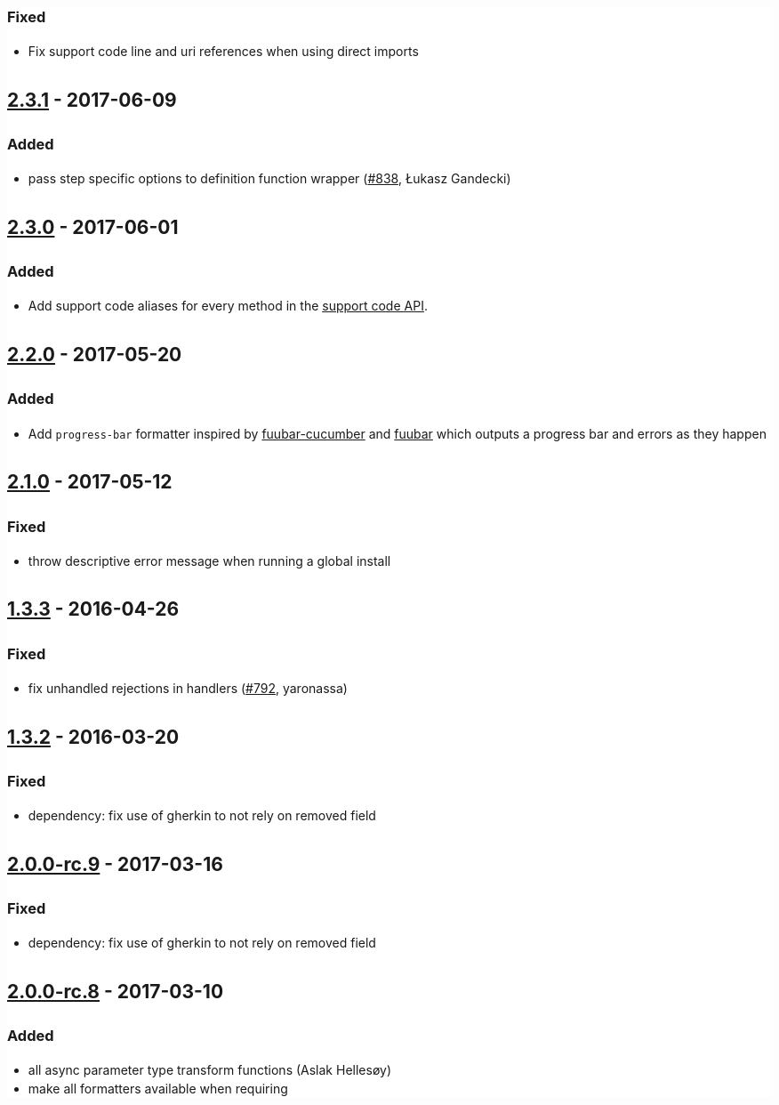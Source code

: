 ### Fixed
- Fix support code line and uri references when using direct imports

## [2.3.1] - 2017-06-09
### Added
- pass step specific options to definition function wrapper ([#838](https://github.com/cucumber/cucumber-js/issues/838), Łukasz Gandecki)

## [2.3.0] - 2017-06-01
### Added
- Add support code aliases for every method in the [support code API](./docs/support_files/api_reference.md).

## [2.2.0] - 2017-05-20
### Added
- Add `progress-bar` formatter inspired by [fuubar-cucumber](https://github.com/martinciu/fuubar-cucumber) and [fuubar](https://github.com/thekompanee/fuubar) which outputs a progress bar and errors as they happen

## [2.1.0] - 2017-05-12
### Fixed
- throw descriptive error message when running a global install

## [1.3.3] - 2016-04-26
### Fixed
- fix unhandled rejections in handlers ([#792](https://github.com/cucumber/cucumber-js/issues/792), yaronassa)

## [1.3.2] - 2016-03-20
### Fixed
- dependency: fix use of gherkin to not rely on removed field

## [2.0.0-rc.9] - 2017-03-16
### Fixed
- dependency: fix use of gherkin to not rely on removed field

## [2.0.0-rc.8] - 2017-03-10
### Added
- all async parameter type transform functions (Aslak Hellesøy)
- make all formatters available when requiring


[Unreleased]: https://github.com/cucumber/cucumber-js/compare/v10.6.0...HEAD
[10.6.0]: https://github.com/cucumber/cucumber-js/compare/v10.5.1...v10.6.0
[10.5.1]: https://github.com/cucumber/cucumber-js/compare/v10.5.0...v10.5.1
[10.5.0]: https://github.com/cucumber/cucumber-js/compare/v10.4.0...v10.5.0
[10.4.0]: https://github.com/cucumber/cucumber-js/compare/v10.3.2...v10.4.0
[10.3.2]: https://github.com/cucumber/cucumber-js/compare/v10.3.1...v10.3.2
[10.3.1]: https://github.com/cucumber/cucumber-js/compare/v10.3.0...v10.3.1
[10.3.0]: https://github.com/cucumber/cucumber-js/compare/v10.2.1...v10.3.0
[10.2.1]: https://github.com/cucumber/cucumber-js/compare/v10.2.0...v10.2.1
[10.2.0]: https://github.com/cucumber/cucumber-js/compare/v10.1.0...v10.2.0
[10.1.0]: https://github.com/cucumber/cucumber-js/compare/v10.0.1...v10.1.0
[10.0.1]: https://github.com/cucumber/cucumber-js/compare/v10.0.0...v10.0.1
[10.0.0]: https://github.com/cucumber/cucumber-js/compare/v9.6.0...v10.0.0
[9.6.0]: https://github.com/cucumber/cucumber-js/compare/v9.5.1...v9.6.0
[9.5.1]: https://github.com/cucumber/cucumber-js/compare/v9.5.0...v9.5.1
[9.5.0]: https://github.com/cucumber/cucumber-js/compare/v9.4.0...v9.5.0
[9.4.0]: https://github.com/cucumber/cucumber-js/compare/v9.3.0...v9.4.0
[9.3.0]: https://github.com/cucumber/cucumber-js/compare/v9.2.0...v9.3.0
[9.2.0]: https://github.com/cucumber/cucumber-js/compare/v9.1.2...v9.2.0
[9.1.2]: https://github.com/cucumber/cucumber-js/compare/v9.1.1...v9.1.2
[9.1.1]: https://github.com/cucumber/cucumber-js/compare/v9.1.0...v9.1.1
[9.1.0]: https://github.com/cucumber/cucumber-js/compare/v9.0.1...v9.1.0
[9.0.1]: https://github.com/cucumber/cucumber-js/compare/v9.0.0...v9.0.1
[9.0.0]: https://github.com/cucumber/cucumber-js/compare/v8.11.1...v9.0.0
[8.11.1]: https://github.com/cucumber/cucumber-js/compare/v8.11.0...v8.11.1
[8.11.0]: https://github.com/cucumber/cucumber-js/compare/v8.10.0...v8.11.0
[8.10.0]: https://github.com/cucumber/cucumber-js/compare/v8.9.1...v8.10.0
[8.9.1]: https://github.com/cucumber/cucumber-js/compare/v8.9.0...v8.9.1
[8.9.0]: https://github.com/cucumber/cucumber-js/compare/v8.8.0...v8.9.0
[8.8.0]: https://github.com/cucumber/cucumber-js/compare/v8.7.0...v8.8.0
[8.7.0]: https://github.com/cucumber/cucumber-js/compare/v8.6.0...v8.7.0
[8.6.0]: https://github.com/cucumber/cucumber-js/compare/v8.5.3...v8.6.0
[8.5.3]: https://github.com/cucumber/cucumber-js/compare/v8.5.2...v8.5.3
[8.5.2]: https://github.com/cucumber/cucumber-js/compare/v8.5.1...v8.5.2
[8.5.1]: https://github.com/cucumber/cucumber-js/compare/v8.5.0...v8.5.1
[8.5.0]: https://github.com/cucumber/cucumber-js/compare/v8.4.0...v8.5.0
[8.4.0]: https://github.com/cucumber/cucumber-js/compare/v8.3.1...v8.4.0
[8.3.1]: https://github.com/cucumber/cucumber-js/compare/v8.3.0...v8.3.1
[8.3.0]: https://github.com/cucumber/cucumber-js/compare/v8.2.2...v8.3.0
[8.2.2]: https://github.com/cucumber/cucumber-js/compare/v8.2.1...v8.2.2
[8.2.1]: https://github.com/cucumber/cucumber-js/compare/v8.2.0...v8.2.1
[8.2.0]: https://github.com/cucumber/cucumber-js/compare/v8.1.2...v8.2.0
[8.1.2]: https://github.com/cucumber/cucumber-js/compare/v8.1.1...v8.1.2
[8.1.1]: https://github.com/cucumber/cucumber-js/compare/v8.1.0...v8.1.1
[8.1.0]: https://github.com/cucumber/cucumber-js/compare/v8.0.0...v8.1.0
[8.0.0]: https://github.com/cucumber/cucumber-js/compare/v8.0.0-rc.3...v8.0.0
[8.0.0-rc.3]: https://github.com/cucumber/cucumber-js/compare/v8.0.0-rc.2...v8.0.0-rc.3
[8.0.0-rc.2]: https://github.com/cucumber/cucumber-js/compare/v8.0.0-rc.1...v8.0.0-rc.2
[8.0.0-rc.1]: https://github.com/cucumber/cucumber-js/compare/v7.3.1...8.0.0-rc.1
[7.3.2]: https://github.com/cucumber/cucumber-js/compare/v7.3.1...v7.3.2
[7.3.1]: https://github.com/cucumber/cucumber-js/compare/v7.3.0...v7.3.1
[7.3.0]: https://github.com/cucumber/cucumber-js/compare/v7.2.1...v7.3.0
[7.2.1]: https://github.com/cucumber/cucumber-js/compare/v7.2.0...v7.2.1
[7.2.0]: https://github.com/cucumber/cucumber-js/compare/v7.1.0...v7.2.0
[7.1.0]: https://github.com/cucumber/cucumber-js/compare/v7.0.0-rc.0...v7.1.0
[7.0.0]: https://github.com/cucumber/cucumber-js/compare/v6.0.5...v7.0.0
[7.0.0-rc.0]: https://github.com/cucumber/cucumber-js/compare/v7.0.0...v7.0.0-rc.0
[6.0.5]: https://github.com/cucumber/cucumber-js/compare/v6.0.4...v6.0.5
[6.0.4]: https://github.com/cucumber/cucumber-js/compare/v6.0.3...v6.0.4
[6.0.3]: https://github.com/cucumber/cucumber-js/compare/v6.0.2...v6.0.3
[6.0.2]: https://github.com/cucumber/cucumber-js/compare/v6.0.1...v6.0.2
[6.0.1]: https://github.com/cucumber/cucumber-js/compare/v6.0.0...v6.0.1
[6.0.0]: https://github.com/cucumber/cucumber-js/compare/v5.1.0...v6.0.0
[5.1.0]: https://github.com/cucumber/cucumber-js/compare/v5.0.3...v5.1.0
[5.0.3]: https://github.com/cucumber/cucumber-js/compare/v5.0.2...v5.0.3
[5.0.2]: https://github.com/cucumber/cucumber-js/compare/v5.0.1...v5.0.2
[5.0.1]: https://github.com/cucumber/cucumber-js/compare/v5.0.0...v5.0.1
[5.0.0]: https://github.com/cucumber/cucumber-js/compare/v4.2.1...v5.0.0
[4.2.1]: https://github.com/cucumber/cucumber-js/compare/v4.1.0...v4.2.1
[4.1.0]: https://github.com/cucumber/cucumber-js/compare/v4.0.0...v4.1.0
[4.0.0]: https://github.com/cucumber/cucumber-js/compare/v3.2.1...v4.0.0
[3.2.1]: https://github.com/cucumber/cucumber-js/compare/v3.2.0...v3.2.1
[3.2.0]: https://github.com/cucumber/cucumber-js/compare/v3.1.0...v3.2.0
[3.1.0]: https://github.com/cucumber/cucumber-js/compare/v3.0.6...v3.1.0
[3.0.6]: https://github.com/cucumber/cucumber-js/compare/v3.0.5...v3.0.6
[3.0.5]: https://github.com/cucumber/cucumber-js/compare/v3.0.4...v3.0.5
[3.0.4]: https://github.com/cucumber/cucumber-js/compare/v3.0.3...v3.0.4
[3.0.3]: https://github.com/cucumber/cucumber-js/compare/v3.0.2...v3.0.3
[3.0.2]: https://github.com/cucumber/cucumber-js/compare/v3.0.1...v3.0.2
[3.0.1]: https://github.com/cucumber/cucumber-js/compare/v3.0.0...v3.0.1
[3.0.0]: https://github.com/cucumber/cucumber-js/compare/v2.3.1...v3.0.0
[2.3.1]: https://github.com/cucumber/cucumber-js/compare/v2.3.0...v2.3.1
[2.3.0]: https://github.com/cucumber/cucumber-js/compare/v2.2.0...v2.3.0
[2.2.0]: https://github.com/cucumber/cucumber-js/compare/v2.1.0...v2.2.0
[2.1.0]: https://github.com/cucumber/cucumber-js/compare/v2.0.0-rc.9...v2.1.0
[1.3.3]: https://github.com/cucumber/cucumber-js/compare/v1.3.2...v1.3.3
[1.3.2]: https://github.com/cucumber/cucumber-js/compare/v1.3.1...v1.3.2
[2.0.0-rc.9]: https://github.com/cucumber/cucumber-js/compare/v2.0.0-rc.8...v2.0.0-rc.9
[2.0.0-rc.8]: https://github.com/cucumber/cucumber-js/compare/v2.0.0-rc.7...v2.0.0-rc.8
[2.0.0-rc.7]: https://github.com/cucumber/cucumber-js/compare/v2.0.0-rc.6...v2.0.0-rc.7
[2.0.0-rc.6]: https://github.com/cucumber/cucumber-js/compare/v2.0.0-rc.5...v2.0.0-rc.6
[2.0.0-rc.5]: https://github.com/cucumber/cucumber-js/compare/v2.0.0-rc.4...v2.0.0-rc.5
[2.0.0-rc.4]: https://github.com/cucumber/cucumber-js/compare/v2.0.0-rc.3...v2.0.0-rc.4
[2.0.0-rc.3]: https://github.com/cucumber/cucumber-js/compare/v2.0.0-rc.2...v2.0.0-rc.3
[2.0.0-rc.2]: https://github.com/cucumber/cucumber-js/compare/v2.0.0-rc.1...v2.0.0-rc.2
[2.0.0-rc.1]: https://github.com/cucumber/cucumber-js/compare/v2.0.0-rc.0...v2.0.0-rc.1
[2.0.0-rc.0]: https://github.com/cucumber/cucumber-js/compare/v1.3.3...v2.0.0-rc.0
[1.3.1]: https://github.com/cucumber/cucumber-js/compare/v1.3.0...v1.3.1
[1.3.0]: https://github.com/cucumber/cucumber-js/compare/v1.2.2...v1.3.0
[1.2.2]: https://github.com/cucumber/cucumber-js/compare/v1.2.1...v1.2.2
[1.2.1]: https://github.com/cucumber/cucumber-js/compare/v1.2.0...v1.2.1
[1.2.0]: https://github.com/cucumber/cucumber-js/compare/v1.1.0...v1.2.0
[1.1.0]: https://github.com/cucumber/cucumber-js/compare/v1.0.0...v1.1.0
[1.0.0]: https://github.com/cucumber/cucumber-js/compare/v0.9.5...v1.0.0
[0.10.4]: https://github.com/cucumber/cucumber-js/compare/v0.10.3...v0.10.4
[0.10.3]: https://github.com/cucumber/cucumber-js/compare/v0.10.2...v0.10.3
[0.10.2]: https://github.com/cucumber/cucumber-js/compare/v0.10.1...v0.10.2
[0.10.1]: https://github.com/cucumber/cucumber-js/compare/v0.10.0...v0.10.1
[0.10.0]: https://github.com/cucumber/cucumber-js/compare/v0.1.5...v0.10.0
[0.9.5]: https://github.com/cucumber/cucumber-js/compare/v0.9.4...v0.9.5
[0.9.4]: https://github.com/cucumber/cucumber-js/compare/v0.9.3...v0.9.4
[0.9.3]: https://github.com/cucumber/cucumber-js/compare/v0.9.2...v0.9.3
[0.9.2]: https://github.com/cucumber/cucumber-js/compare/v0.9.1...v0.9.2
[0.9.1]: https://github.com/cucumber/cucumber-js/compare/v0.9.0...v0.9.1
[0.9.0]: https://github.com/cucumber/cucumber-js/compare/v0.8.1...v0.9.0
[0.8.1]: https://github.com/cucumber/cucumber-js/compare/v0.8.0...v0.8.1
[0.8.0]: https://github.com/cucumber/cucumber-js/compare/v0.7.0...v0.8.0
[0.7.0]: https://github.com/cucumber/cucumber-js/compare/v0.6.0...v0.7.0
[0.6.0]: https://github.com/cucumber/cucumber-js/compare/v0.5.3...v0.6.0
[0.5.3]: https://github.com/cucumber/cucumber-js/compare/v0.5.2...v0.5.3
[0.5.2]: https://github.com/cucumber/cucumber-js/compare/v0.5.1...v0.5.2
[0.5.1]: https://github.com/cucumber/cucumber-js/compare/v0.5.0...v0.5.1
[0.5.0]: https://github.com/cucumber/cucumber-js/compare/v0.4.9...v0.5.0
[0.4.9]: https://github.com/cucumber/cucumber-js/compare/v0.4.8...v0.4.9
[0.4.8]: https://github.com/cucumber/cucumber-js/compare/v0.4.7...v0.4.8
[0.4.7]: https://github.com/cucumber/cucumber-js/compare/v0.4.6...v0.4.7
[0.4.6]: https://github.com/cucumber/cucumber-js/compare/v0.4.5...v0.4.6
[0.4.5]: https://github.com/cucumber/cucumber-js/compare/v0.4.4...v0.4.5
[0.4.4]: https://github.com/cucumber/cucumber-js/compare/v0.4.3...v0.4.4
[0.4.3]: https://github.com/cucumber/cucumber-js/compare/v0.4.2...v0.4.3
[0.4.2]: https://github.com/cucumber/cucumber-js/compare/v0.4.1...v0.4.2
[0.4.1]: https://github.com/cucumber/cucumber-js/compare/v0.4.0...v0.4.1
[0.4.0]: https://github.com/cucumber/cucumber-js/compare/v0.3.3...v0.4.0
[0.3.3]: https://github.com/cucumber/cucumber-js/compare/v0.3.2...v0.3.3
[0.3.2]: https://github.com/cucumber/cucumber-js/compare/v0.3.1...v0.3.2
[0.3.1]: https://github.com/cucumber/cucumber-js/compare/v0.3.0...v0.3.1
[0.3.0]: https://github.com/cucumber/cucumber-js/compare/v0.2.9...v0.3.0
[0.2.22]: https://github.com/cucumber/cucumber-js/compare/v0.2.21...v0.2.22
[0.2.21]: https://github.com/cucumber/cucumber-js/compare/v0.2.20...v0.2.21
[0.2.20]: https://github.com/cucumber/cucumber-js/compare/v0.2.2...v0.2.20
[0.2.19]: https://github.com/cucumber/cucumber-js/compare/v0.2.18...v0.2.19
[0.2.18]: https://github.com/cucumber/cucumber-js/compare/v0.2.17...v0.2.18
[0.2.17]: https://github.com/cucumber/cucumber-js/compare/v0.2.16...v0.2.17
[0.2.16]: https://github.com/cucumber/cucumber-js/compare/v0.2.15...v0.2.16
[0.2.15]: https://github.com/cucumber/cucumber-js/compare/v0.2.14...v0.2.15
[0.2.14]: https://github.com/cucumber/cucumber-js/compare/v0.2.13...v0.2.14
[0.2.13]: https://github.com/cucumber/cucumber-js/compare/v0.2.12...v0.2.13
[0.2.12]: https://github.com/cucumber/cucumber-js/compare/v0.2.11...v0.2.12
[0.2.11]: https://github.com/cucumber/cucumber-js/compare/v0.2.10...v0.2.11
[0.2.10]: https://github.com/cucumber/cucumber-js/compare/v0.2.1...v0.2.10
[0.2.9]: https://github.com/cucumber/cucumber-js/compare/v0.2.8...v0.2.9
[0.2.8]: https://github.com/cucumber/cucumber-js/compare/v0.2.7...v0.2.8
[0.2.7]: https://github.com/cucumber/cucumber-js/compare/v0.2.6...v0.2.7
[0.2.6]: https://github.com/cucumber/cucumber-js/compare/v0.2.5...v0.2.6
[0.2.5]: https://github.com/cucumber/cucumber-js/compare/v0.2.4...v0.2.5
[0.2.4]: https://github.com/cucumber/cucumber-js/compare/v0.2.3...v0.2.4
[0.2.3]: https://github.com/cucumber/cucumber-js/compare/v0.2.22...v0.2.3
[0.2.2]: https://github.com/cucumber/cucumber-js/compare/v0.2.19...v0.2.2
[0.2.1]: https://github.com/cucumber/cucumber-js/compare/v0.2.0...v0.2.1
[0.2.0]: https://github.com/cucumber/cucumber-js/compare/v0.10.4...v0.2.0
[0.1.5]: https://github.com/cucumber/cucumber-js/compare/v0.1.4...v0.1.5
[0.1.4]: https://github.com/cucumber/cucumber-js/compare/v0.1.3...v0.1.4
[0.1.3]: https://github.com/cucumber/cucumber-js/compare/v0.1.2...v0.1.3
[0.1.2]: https://github.com/cucumber/cucumber-js/compare/v0.1.1...v0.1.2
[0.1.1]: https://github.com/cucumber/cucumber-js/compare/v0.1.0...v0.1.1
[0.1.0]: https://github.com/cucumber/cucumber-js/compare/v0.0.1...v0.1.0
